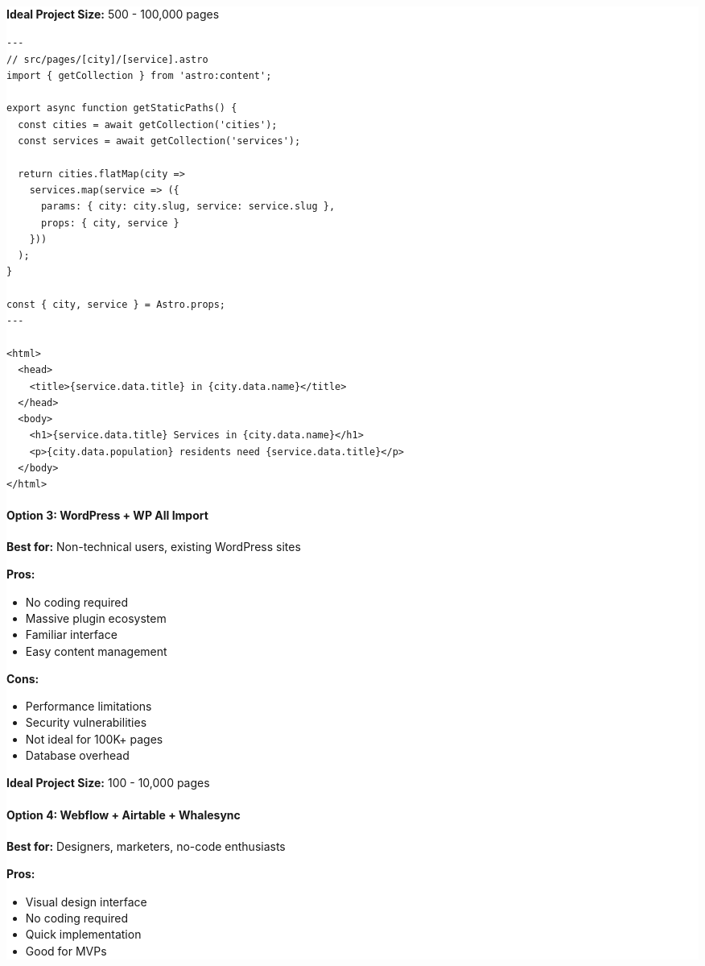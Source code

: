 **Ideal Project Size:** 500 - 100,000 pages

```astro
---
// src/pages/[city]/[service].astro
import { getCollection } from 'astro:content';

export async function getStaticPaths() {
  const cities = await getCollection('cities');
  const services = await getCollection('services');

  return cities.flatMap(city =>
    services.map(service => ({
      params: { city: city.slug, service: service.slug },
      props: { city, service }
    }))
  );
}

const { city, service } = Astro.props;
---

<html>
  <head>
    <title>{service.data.title} in {city.data.name}</title>
  </head>
  <body>
    <h1>{service.data.title} Services in {city.data.name}</h1>
    <p>{city.data.population} residents need {service.data.title}</p>
  </body>
</html>
```

#### Option 3: WordPress + WP All Import
**Best for:** Non-technical users, existing WordPress sites

**Pros:**
- No coding required
- Massive plugin ecosystem
- Familiar interface
- Easy content management

**Cons:**
- Performance limitations
- Security vulnerabilities
- Not ideal for 100K+ pages
- Database overhead

**Ideal Project Size:** 100 - 10,000 pages

#### Option 4: Webflow + Airtable + Whalesync
**Best for:** Designers, marketers, no-code enthusiasts

**Pros:**
- Visual design interface
- No coding required
- Quick implementation
- Good for MVPs
